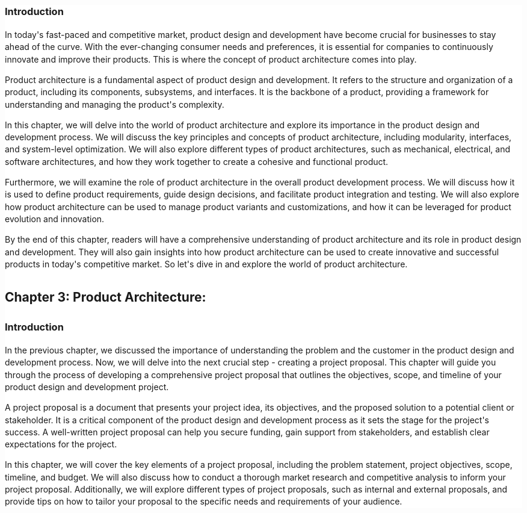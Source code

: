 ### Introduction

In today's fast-paced and competitive market, product design and development have become crucial for businesses to stay ahead of the curve. With the ever-changing consumer needs and preferences, it is essential for companies to continuously innovate and improve their products. This is where the concept of product architecture comes into play.

Product architecture is a fundamental aspect of product design and development. It refers to the structure and organization of a product, including its components, subsystems, and interfaces. It is the backbone of a product, providing a framework for understanding and managing the product's complexity.

In this chapter, we will delve into the world of product architecture and explore its importance in the product design and development process. We will discuss the key principles and concepts of product architecture, including modularity, interfaces, and system-level optimization. We will also explore different types of product architectures, such as mechanical, electrical, and software architectures, and how they work together to create a cohesive and functional product.

Furthermore, we will examine the role of product architecture in the overall product development process. We will discuss how it is used to define product requirements, guide design decisions, and facilitate product integration and testing. We will also explore how product architecture can be used to manage product variants and customizations, and how it can be leveraged for product evolution and innovation.

By the end of this chapter, readers will have a comprehensive understanding of product architecture and its role in product design and development. They will also gain insights into how product architecture can be used to create innovative and successful products in today's competitive market. So let's dive in and explore the world of product architecture.


## Chapter 3: Product Architecture:




### Introduction

In the previous chapter, we discussed the importance of understanding the problem and the customer in the product design and development process. Now, we will delve into the next crucial step - creating a project proposal. This chapter will guide you through the process of developing a comprehensive project proposal that outlines the objectives, scope, and timeline of your product design and development project.

A project proposal is a document that presents your project idea, its objectives, and the proposed solution to a potential client or stakeholder. It is a critical component of the product design and development process as it sets the stage for the project's success. A well-written project proposal can help you secure funding, gain support from stakeholders, and establish clear expectations for the project.

In this chapter, we will cover the key elements of a project proposal, including the problem statement, project objectives, scope, timeline, and budget. We will also discuss how to conduct a thorough market research and competitive analysis to inform your project proposal. Additionally, we will explore different types of project proposals, such as internal and external proposals, and provide tips on how to tailor your proposal to the specific needs and requirements of your audience.

